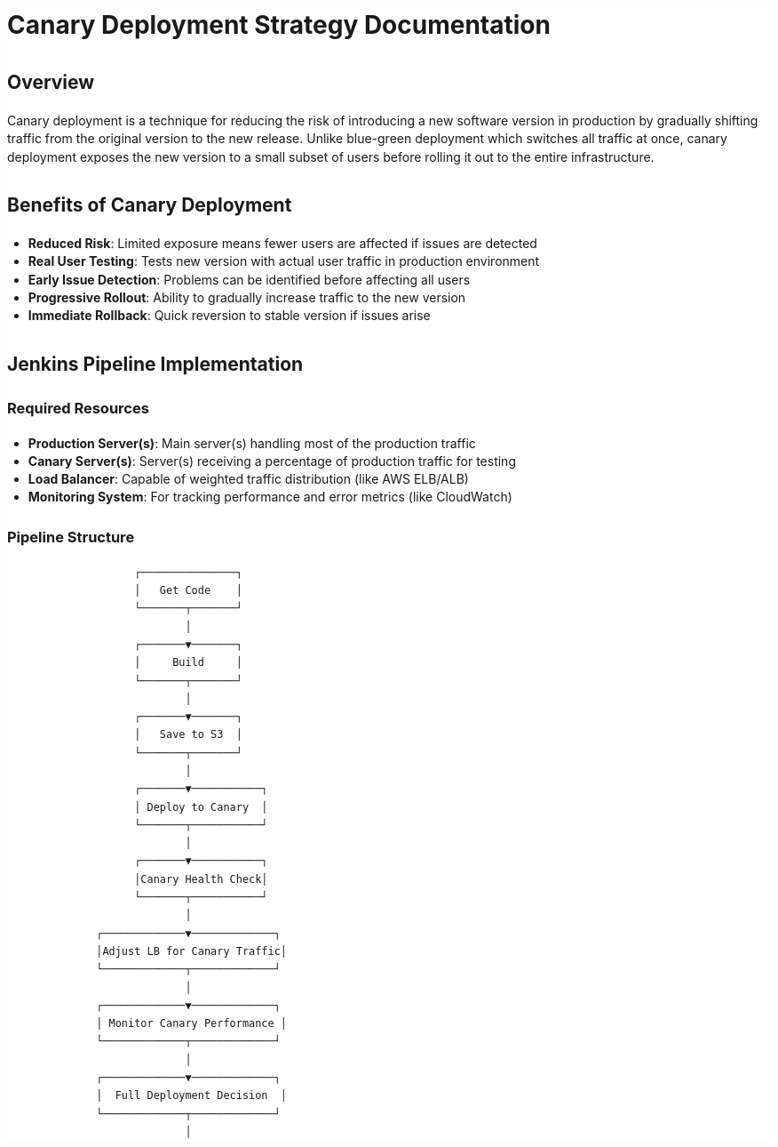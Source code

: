 # Canary Deployment Strategy Documentation

## Overview

Canary deployment is a technique for reducing the risk of introducing a new software version in production by gradually shifting traffic from the original version to the new release. Unlike blue-green deployment which switches all traffic at once, canary deployment exposes the new version to a small subset of users before rolling it out to the entire infrastructure.

## Benefits of Canary Deployment

- **Reduced Risk**: Limited exposure means fewer users are affected if issues are detected
- **Real User Testing**: Tests new version with actual user traffic in production environment
- **Early Issue Detection**: Problems can be identified before affecting all users
- **Progressive Rollout**: Ability to gradually increase traffic to the new version
- **Immediate Rollback**: Quick reversion to stable version if issues arise

## Jenkins Pipeline Implementation

### Required Resources

- **Production Server(s)**: Main server(s) handling most of the production traffic
- **Canary Server(s)**: Server(s) receiving a percentage of production traffic for testing
- **Load Balancer**: Capable of weighted traffic distribution (like AWS ELB/ALB)
- **Monitoring System**: For tracking performance and error metrics (like CloudWatch)

### Pipeline Structure

```
                    ┌───────────────┐
                    │   Get Code    │
                    └───────┬───────┘
                            │
                    ┌───────▼───────┐
                    │     Build     │
                    └───────┬───────┘
                            │
                    ┌───────▼───────┐
                    │   Save to S3  │
                    └───────┬───────┘
                            │
                    ┌───────▼───────────┐
                    │ Deploy to Canary  │
                    └───────┬───────────┘
                            │
                    ┌───────▼───────────┐
                    │Canary Health Check│
                    └───────┬───────────┘
                            │
              ┌─────────────▼─────────────┐
              │Adjust LB for Canary Traffic│
              └─────────────┬─────────────┘
                            │
              ┌─────────────▼─────────────┐
              │ Monitor Canary Performance │
              └─────────────┬─────────────┘
                            │
              ┌─────────────▼─────────────┐
              │  Full Deployment Decision  │
              └─────────────┬─────────────┘
                            │
```